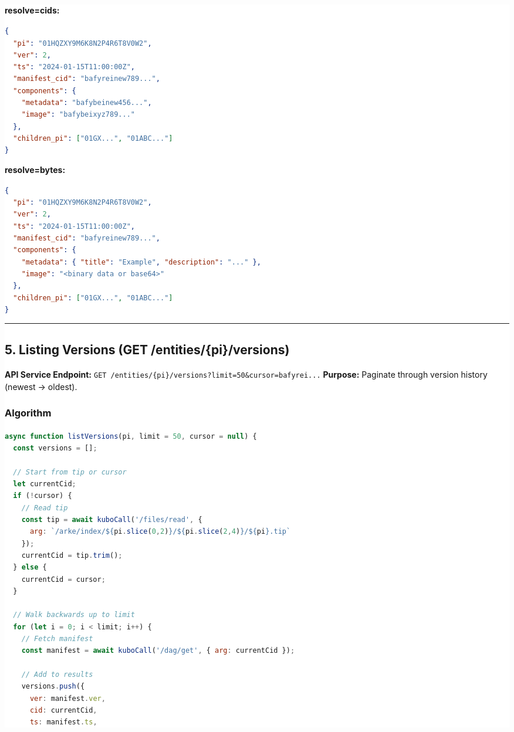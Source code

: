 **resolve=cids:**
```json
{
  "pi": "01HQZXY9M6K8N2P4R6T8V0W2",
  "ver": 2,
  "ts": "2024-01-15T11:00:00Z",
  "manifest_cid": "bafyreinew789...",
  "components": {
    "metadata": "bafybeinew456...",
    "image": "bafybeixyz789..."
  },
  "children_pi": ["01GX...", "01ABC..."]
}
```

**resolve=bytes:**
```json
{
  "pi": "01HQZXY9M6K8N2P4R6T8V0W2",
  "ver": 2,
  "ts": "2024-01-15T11:00:00Z",
  "manifest_cid": "bafyreinew789...",
  "components": {
    "metadata": { "title": "Example", "description": "..." },
    "image": "<binary data or base64>"
  },
  "children_pi": ["01GX...", "01ABC..."]
}
```

---

## 5. Listing Versions (GET /entities/{pi}/versions)

**API Service Endpoint:** `GET /entities/{pi}/versions?limit=50&cursor=bafyrei...`
**Purpose:** Paginate through version history (newest → oldest).

### Algorithm

```javascript
async function listVersions(pi, limit = 50, cursor = null) {
  const versions = [];

  // Start from tip or cursor
  let currentCid;
  if (!cursor) {
    // Read tip
    const tip = await kuboCall('/files/read', {
      arg: `/arke/index/${pi.slice(0,2)}/${pi.slice(2,4)}/${pi}.tip`
    });
    currentCid = tip.trim();
  } else {
    currentCid = cursor;
  }

  // Walk backwards up to limit
  for (let i = 0; i < limit; i++) {
    // Fetch manifest
    const manifest = await kuboCall('/dag/get', { arg: currentCid });

    // Add to results
    versions.push({
      ver: manifest.ver,
      cid: currentCid,
      ts: manifest.ts,
```